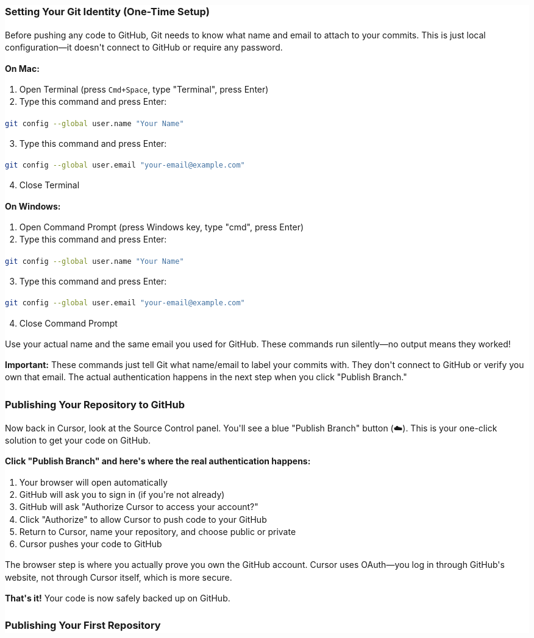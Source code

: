 ### Setting Your Git Identity (One-Time Setup)

Before pushing any code to GitHub, Git needs to know what name and email to attach to your commits. This is just local configuration—it doesn't connect to GitHub or require any password.

**On Mac:**
1. Open Terminal (press `Cmd+Space`, type "Terminal", press Enter)
2. Type this command and press Enter:
```bash
git config --global user.name "Your Name"
```
3. Type this command and press Enter:
```bash
git config --global user.email "your-email@example.com"
```
4. Close Terminal

**On Windows:**
1. Open Command Prompt (press Windows key, type "cmd", press Enter)
2. Type this command and press Enter:
```bash
git config --global user.name "Your Name"
```
3. Type this command and press Enter:
```bash
git config --global user.email "your-email@example.com"
```
4. Close Command Prompt

Use your actual name and the same email you used for GitHub. These commands run silently—no output means they worked!

**Important:** These commands just tell Git what name/email to label your commits with. They don't connect to GitHub or verify you own that email. The actual authentication happens in the next step when you click "Publish Branch."

### Publishing Your Repository to GitHub

Now back in Cursor, look at the Source Control panel. You'll see a blue "Publish Branch" button (☁️). This is your one-click solution to get your code on GitHub.

**Click "Publish Branch" and here's where the real authentication happens:**
1. Your browser will open automatically
2. GitHub will ask you to sign in (if you're not already)
3. GitHub will ask "Authorize Cursor to access your account?"
4. Click "Authorize" to allow Cursor to push code to your GitHub
5. Return to Cursor, name your repository, and choose public or private
6. Cursor pushes your code to GitHub

The browser step is where you actually prove you own the GitHub account. Cursor uses OAuth—you log in through GitHub's website, not through Cursor itself, which is more secure.

**That's it!** Your code is now safely backed up on GitHub.


### Publishing Your First Repository
